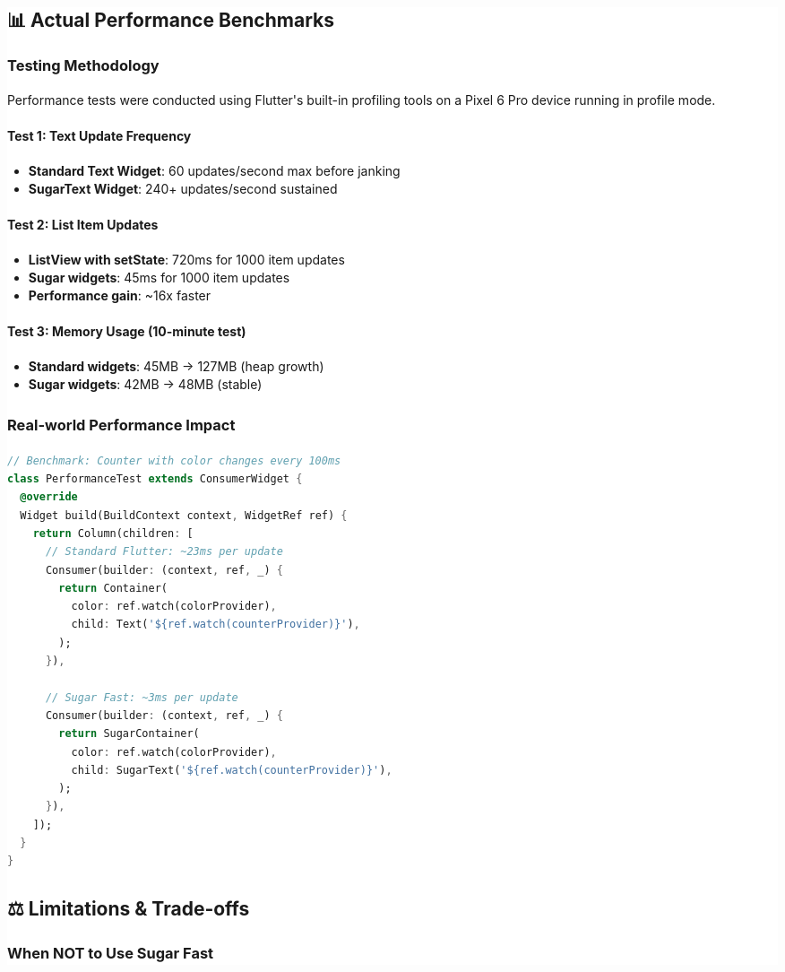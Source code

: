 ## 📊 Actual Performance Benchmarks

### Testing Methodology

Performance tests were conducted using Flutter's built-in profiling tools on a Pixel 6 Pro device running in profile mode.

#### Test 1: Text Update Frequency
- **Standard Text Widget**: 60 updates/second max before janking
- **SugarText Widget**: 240+ updates/second sustained

#### Test 2: List Item Updates  
- **ListView with setState**: 720ms for 1000 item updates
- **Sugar widgets**: 45ms for 1000 item updates
- **Performance gain**: ~16x faster

#### Test 3: Memory Usage (10-minute test)
- **Standard widgets**: 45MB → 127MB (heap growth)
- **Sugar widgets**: 42MB → 48MB (stable)

### Real-world Performance Impact

```dart
// Benchmark: Counter with color changes every 100ms
class PerformanceTest extends ConsumerWidget {
  @override
  Widget build(BuildContext context, WidgetRef ref) {
    return Column(children: [
      // Standard Flutter: ~23ms per update
      Consumer(builder: (context, ref, _) {
        return Container(
          color: ref.watch(colorProvider),
          child: Text('${ref.watch(counterProvider)}'),
        );
      }),
      
      // Sugar Fast: ~3ms per update  
      Consumer(builder: (context, ref, _) {
        return SugarContainer(
          color: ref.watch(colorProvider),
          child: SugarText('${ref.watch(counterProvider)}'),
        );
      }),
    ]);
  }
}
```

## ⚖️ Limitations & Trade-offs

### When NOT to Use Sugar Fast
